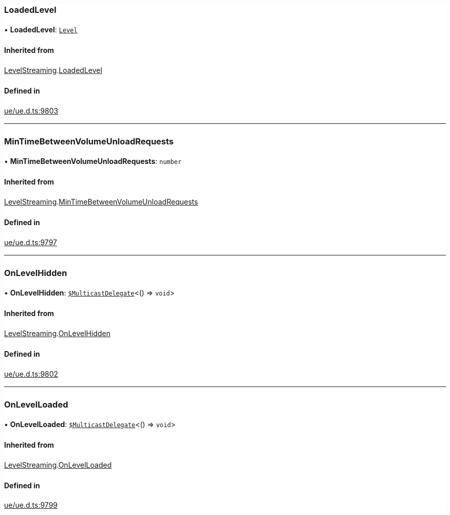 ### LoadedLevel

• **LoadedLevel**: [`Level`](ue_ue.Level.md)

#### Inherited from

[LevelStreaming](ue_ue.LevelStreaming.md).[LoadedLevel](ue_ue.LevelStreaming.md#loadedlevel)

#### Defined in

[ue/ue.d.ts:9803](https://github.com/YugMetaverse/yug_typings/blob/b7d9b19/ue/ue.d.ts#L9803)

___

### MinTimeBetweenVolumeUnloadRequests

• **MinTimeBetweenVolumeUnloadRequests**: `number`

#### Inherited from

[LevelStreaming](ue_ue.LevelStreaming.md).[MinTimeBetweenVolumeUnloadRequests](ue_ue.LevelStreaming.md#mintimebetweenvolumeunloadrequests)

#### Defined in

[ue/ue.d.ts:9797](https://github.com/YugMetaverse/yug_typings/blob/b7d9b19/ue/ue.d.ts#L9797)

___

### OnLevelHidden

• **OnLevelHidden**: [`$MulticastDelegate`](../interfaces/ue_puerts._MulticastDelegate.md)<() => `void`\>

#### Inherited from

[LevelStreaming](ue_ue.LevelStreaming.md).[OnLevelHidden](ue_ue.LevelStreaming.md#onlevelhidden)

#### Defined in

[ue/ue.d.ts:9802](https://github.com/YugMetaverse/yug_typings/blob/b7d9b19/ue/ue.d.ts#L9802)

___

### OnLevelLoaded

• **OnLevelLoaded**: [`$MulticastDelegate`](../interfaces/ue_puerts._MulticastDelegate.md)<() => `void`\>

#### Inherited from

[LevelStreaming](ue_ue.LevelStreaming.md).[OnLevelLoaded](ue_ue.LevelStreaming.md#onlevelloaded)

#### Defined in

[ue/ue.d.ts:9799](https://github.com/YugMetaverse/yug_typings/blob/b7d9b19/ue/ue.d.ts#L9799)
